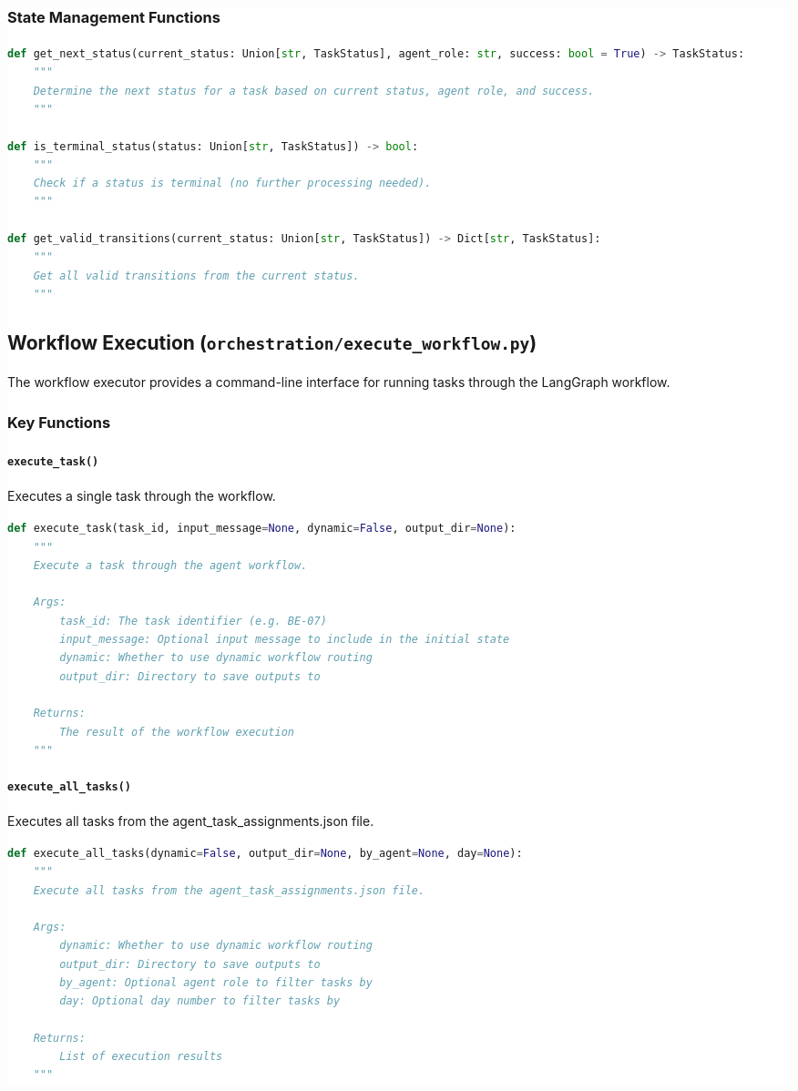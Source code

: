 ### State Management Functions

```python
def get_next_status(current_status: Union[str, TaskStatus], agent_role: str, success: bool = True) -> TaskStatus:
    """
    Determine the next status for a task based on current status, agent role, and success.
    """
    
def is_terminal_status(status: Union[str, TaskStatus]) -> bool:
    """
    Check if a status is terminal (no further processing needed).
    """
    
def get_valid_transitions(current_status: Union[str, TaskStatus]) -> Dict[str, TaskStatus]:
    """
    Get all valid transitions from the current status.
    """
```

## Workflow Execution (`orchestration/execute_workflow.py`)

The workflow executor provides a command-line interface for running tasks through the LangGraph workflow.

### Key Functions

#### `execute_task()`
Executes a single task through the workflow.

```python
def execute_task(task_id, input_message=None, dynamic=False, output_dir=None):
    """
    Execute a task through the agent workflow.
    
    Args:
        task_id: The task identifier (e.g. BE-07)
        input_message: Optional input message to include in the initial state
        dynamic: Whether to use dynamic workflow routing
        output_dir: Directory to save outputs to
    
    Returns:
        The result of the workflow execution
    """
```

#### `execute_all_tasks()`
Executes all tasks from the agent_task_assignments.json file.

```python
def execute_all_tasks(dynamic=False, output_dir=None, by_agent=None, day=None):
    """
    Execute all tasks from the agent_task_assignments.json file.
    
    Args:
        dynamic: Whether to use dynamic workflow routing
        output_dir: Directory to save outputs to
        by_agent: Optional agent role to filter tasks by
        day: Optional day number to filter tasks by
        
    Returns:
        List of execution results
    """
```
